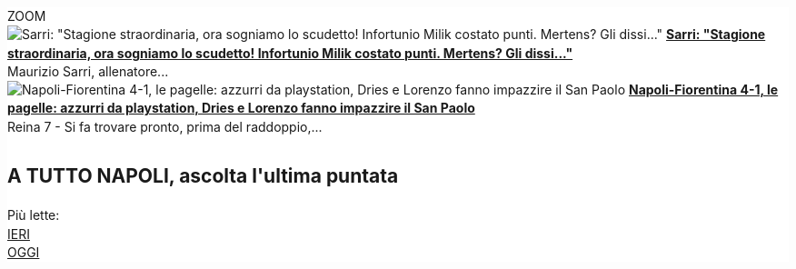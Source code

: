 </div>
</div>
</div>
</div>
<div class="block_title">
ZOOM
<div class="body bs_body0">
<img src="https://net-storage.tccstatic.com/storage/tuttonapoli.net/img_notizie/thumb2/2e/2eaf98663a66c6519b41dd69ef7f79f6-46664-e4fabacd4c3ebdd847728d82b153dcc4.jpeg" alt="Sarri: &quot;Stagione straordinaria, ora sogniamo lo scudetto! Infortunio Milik costato punti. Mertens? Gli dissi...&quot;" /> <a href="/zoom/sarri-stagione-straordinaria-ora-sogniamo-lo-scudetto-infortunio-milik-costato-punti-mertens-gli-dissi-315061" title="Sarri: &quot;Stagione straordinaria, ora sogniamo lo scudetto! Infortunio Milik costato punti. Mertens? Gli dissi...&quot;"><strong>Sarri: &quot;Stagione straordinaria, ora sogniamo lo scudetto! Infortunio Milik costato punti. Mertens? Gli dissi...&quot;</strong></a><br />
Maurizio Sarri, allenatore...
<div class="clear">

</div>
</div>
<div class="body bs_body1">
<img src="https://net-storage.tccstatic.com/storage/tuttonapoli.net/img_notizie/thumb2/7c/7c50a705ccfbfd8a9dd3d6784d19b48e-50096-e486df4822961414e02532156669b686.jpeg" alt="Napoli-Fiorentina 4-1, le pagelle: azzurri da playstation, Dries e Lorenzo fanno impazzire il San Paolo" /> <a href="/zoom/napoli-fiorentina-4-1-le-pagelle-azzurri-da-playstation-dries-e-lorenzo-fanno-impazzire-il-san-paolo-315046" title="Napoli-Fiorentina 4-1, le pagelle: azzurri da playstation, Dries e Lorenzo fanno impazzire il San Paolo"><strong>Napoli-Fiorentina 4-1, le pagelle: azzurri da playstation, Dries e Lorenzo fanno impazzire il San Paolo</strong></a><br />
Reina 7 - Si fa trovare pronto, prima del raddoppio,...
<div class="clear">

</div>
</div>
</div>
<div>

</div>
<div>

</div>
<div>

</div>
<div class="block_title bs_block_tmwradio">
<h2 id="a-tutto-napoli-ascolta-lultima-puntata">A TUTTO NAPOLI, ascolta l'ultima puntata</h2>
<div class="body bs_body_tmwradio">

</div>
</div>
<div class="app">
<span class="tmw-store-apple-small"><a href="http://itunes.apple.com/it/app/tuttonapoli-net/id357361004"></a></span><span class="tmw-store-google-small"><a href="http://play.google.com/store/apps/details?id=com.tcc.android.tuttonapoli"></a></span><span class="tmw-store-windows-small"><a href="http://www.windowsphone.com/it-it/store/app/tutto-napoli/6e5264e8-6dbd-46f6-9951-b8ef9e431069"></a></span>
</div>
<div>
<div id="div-gpt-ad-2050324978066-7">

</div>
</div>
<div class="tccbanner tcc336x70">

</div>
<div id="toplette">
<div class="block_title">
<div class="block_title3">
<div class="toplettetitle">
Più lette:
</div>
<div id="tfieri" class="nonefreccia">
<a href="">IERI</a>
</div>
<div id="tfoggi" class="freccia">
<a href="">OGGI</a>
</div>
<div class="clear">
